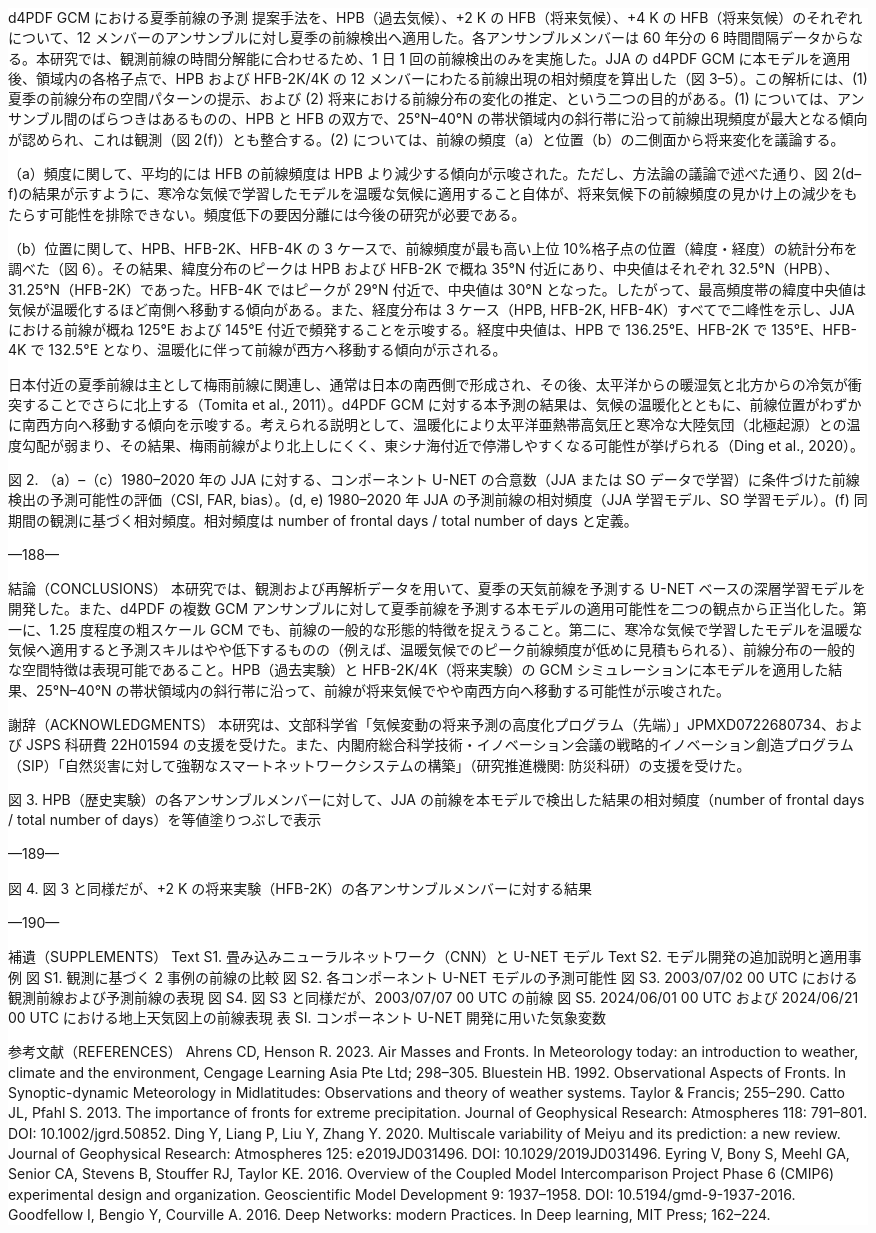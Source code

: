 d4PDF GCM における夏季前線の予測
提案手法を、HPB（過去気候）、+2 K の HFB（将来気候）、+4 K の HFB（将来気候）のそれぞれについて、12 メンバーのアンサンブルに対し夏季の前線検出へ適用した。各アンサンブルメンバーは 60 年分の 6 時間間隔データからなる。本研究では、観測前線の時間分解能に合わせるため、1 日 1 回の前線検出のみを実施した。JJA の d4PDF GCM に本モデルを適用後、領域内の各格子点で、HPB および HFB-2K/4K の 12 メンバーにわたる前線出現の相対頻度を算出した（図 3–5）。この解析には、(1) 夏季の前線分布の空間パターンの提示、および (2) 将来における前線分布の変化の推定、という二つの目的がある。(1) については、アンサンブル間のばらつきはあるものの、HPB と HFB の双方で、25°N–40°N の帯状領域内の斜行帯に沿って前線出現頻度が最大となる傾向が認められ、これは観測（図 2(f)）とも整合する。(2) については、前線の頻度（a）と位置（b）の二側面から将来変化を議論する。

（a）頻度に関して、平均的には HFB の前線頻度は HPB より減少する傾向が示唆された。ただし、方法論の議論で述べた通り、図 2(d–f)の結果が示すように、寒冷な気候で学習したモデルを温暖な気候に適用すること自体が、将来気候下の前線頻度の見かけ上の減少をもたらす可能性を排除できない。頻度低下の要因分離には今後の研究が必要である。

（b）位置に関して、HPB、HFB-2K、HFB-4K の 3 ケースで、前線頻度が最も高い上位 10%格子点の位置（緯度・経度）の統計分布を調べた（図 6）。その結果、緯度分布のピークは HPB および HFB-2K で概ね 35°N 付近にあり、中央値はそれぞれ 32.5°N（HPB）、31.25°N（HFB-2K）であった。HFB-4K ではピークが 29°N 付近で、中央値は 30°N となった。したがって、最高頻度帯の緯度中央値は気候が温暖化するほど南側へ移動する傾向がある。また、経度分布は 3 ケース（HPB, HFB-2K, HFB-4K）すべてで二峰性を示し、JJA における前線が概ね 125°E および 145°E 付近で頻発することを示唆する。経度中央値は、HPB で 136.25°E、HFB-2K で 135°E、HFB-4K で 132.5°E となり、温暖化に伴って前線が西方へ移動する傾向が示される。

日本付近の夏季前線は主として梅雨前線に関連し、通常は日本の南西側で形成され、その後、太平洋からの暖湿気と北方からの冷気が衝突することでさらに北上する（Tomita et al., 2011）。d4PDF GCM に対する本予測の結果は、気候の温暖化とともに、前線位置がわずかに南西方向へ移動する傾向を示唆する。考えられる説明として、温暖化により太平洋亜熱帯高気圧と寒冷な大陸気団（北極起源）との温度勾配が弱まり、その結果、梅雨前線がより北上しにくく、東シナ海付近で停滞しやすくなる可能性が挙げられる（Ding et al., 2020）。

図 2. （a）–（c）1980–2020 年の JJA に対する、コンポーネント U-NET の合意数（JJA または SO データで学習）に条件づけた前線検出の予測可能性の評価（CSI, FAR, bias）。(d, e) 1980–2020 年 JJA の予測前線の相対頻度（JJA 学習モデル、SO 学習モデル）。(f) 同期間の観測に基づく相対頻度。相対頻度は number of frontal days / total number of days と定義。

—188—

結論（CONCLUSIONS）
本研究では、観測および再解析データを用いて、夏季の天気前線を予測する U-NET ベースの深層学習モデルを開発した。また、d4PDF の複数 GCM アンサンブルに対して夏季前線を予測する本モデルの適用可能性を二つの観点から正当化した。第一に、1.25 度程度の粗スケール GCM でも、前線の一般的な形態的特徴を捉えうること。第二に、寒冷な気候で学習したモデルを温暖な気候へ適用すると予測スキルはやや低下するものの（例えば、温暖気候でのピーク前線頻度が低めに見積もられる）、前線分布の一般的な空間特徴は表現可能であること。HPB（過去実験）と HFB-2K/4K（将来実験）の GCM シミュレーションに本モデルを適用した結果、25°N–40°N の帯状領域内の斜行帯に沿って、前線が将来気候でやや南西方向へ移動する可能性が示唆された。

謝辞（ACKNOWLEDGMENTS）
本研究は、文部科学省「気候変動の将来予測の高度化プログラム（先端）」JPMXD0722680734、および JSPS 科研費 22H01594 の支援を受けた。また、内閣府総合科学技術・イノベーション会議の戦略的イノベーション創造プログラム（SIP）「自然災害に対して強靭なスマートネットワークシステムの構築」（研究推進機関: 防災科研）の支援を受けた。

図 3. HPB（歴史実験）の各アンサンブルメンバーに対して、JJA の前線を本モデルで検出した結果の相対頻度（number of frontal days / total number of days）を等値塗りつぶしで表示

—189—

図 4. 図 3 と同様だが、+2 K の将来実験（HFB-2K）の各アンサンブルメンバーに対する結果

—190—

補遺（SUPPLEMENTS）
Text S1. 畳み込みニューラルネットワーク（CNN）と U-NET モデル
Text S2. モデル開発の追加説明と適用事例
図 S1. 観測に基づく 2 事例の前線の比較
図 S2. 各コンポーネント U-NET モデルの予測可能性
図 S3. 2003/07/02 00 UTC における観測前線および予測前線の表現
図 S4. 図 S3 と同様だが、2003/07/07 00 UTC の前線
図 S5. 2024/06/01 00 UTC および 2024/06/21 00 UTC における地上天気図上の前線表現
表 SI. コンポーネント U-NET 開発に用いた気象変数

参考文献（REFERENCES）
Ahrens CD, Henson R. 2023. Air Masses and Fronts. In Meteorology today: an introduction to weather, climate and the environment, Cengage Learning Asia Pte Ltd; 298–305.
Bluestein HB. 1992. Observational Aspects of Fronts. In Synoptic-dynamic Meteorology in Midlatitudes: Observations and theory of weather systems. Taylor & Francis; 255–290.
Catto JL, Pfahl S. 2013. The importance of fronts for extreme precipitation. Journal of Geophysical Research: Atmospheres 118: 791–801. DOI: 10.1002/jgrd.50852.
Ding Y, Liang P, Liu Y, Zhang Y. 2020. Multiscale variability of Meiyu and its prediction: a new review. Journal of Geophysical Research: Atmospheres 125: e2019JD031496. DOI: 10.1029/2019JD031496.
Eyring V, Bony S, Meehl GA, Senior CA, Stevens B, Stouffer RJ, Taylor KE. 2016. Overview of the Coupled Model Intercomparison Project Phase 6 (CMIP6) experimental design and organization. Geoscientific Model Development 9: 1937–1958. DOI: 10.5194/gmd-9-1937-2016.
Goodfellow I, Bengio Y, Courville A. 2016. Deep Networks: modern Practices. In Deep learning, MIT Press; 162–224.